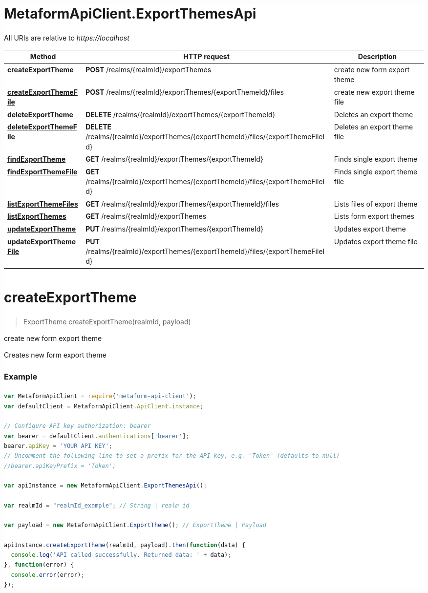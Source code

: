 # MetaformApiClient.ExportThemesApi

All URIs are relative to *https://localhost*

Method | HTTP request | Description
------------- | ------------- | -------------
[**createExportTheme**](ExportThemesApi.md#createExportTheme) | **POST** /realms/{realmId}/exportThemes | create new form export theme
[**createExportThemeFile**](ExportThemesApi.md#createExportThemeFile) | **POST** /realms/{realmId}/exportThemes/{exportThemeId}/files | create new export theme file
[**deleteExportTheme**](ExportThemesApi.md#deleteExportTheme) | **DELETE** /realms/{realmId}/exportThemes/{exportThemeId} | Deletes an export theme
[**deleteExportThemeFile**](ExportThemesApi.md#deleteExportThemeFile) | **DELETE** /realms/{realmId}/exportThemes/{exportThemeId}/files/{exportThemeFileId} | Deletes an export theme file
[**findExportTheme**](ExportThemesApi.md#findExportTheme) | **GET** /realms/{realmId}/exportThemes/{exportThemeId} | Finds single export theme
[**findExportThemeFile**](ExportThemesApi.md#findExportThemeFile) | **GET** /realms/{realmId}/exportThemes/{exportThemeId}/files/{exportThemeFileId} | Finds single export theme file
[**listExportThemeFiles**](ExportThemesApi.md#listExportThemeFiles) | **GET** /realms/{realmId}/exportThemes/{exportThemeId}/files | Lists files of export theme
[**listExportThemes**](ExportThemesApi.md#listExportThemes) | **GET** /realms/{realmId}/exportThemes | Lists form export themes
[**updateExportTheme**](ExportThemesApi.md#updateExportTheme) | **PUT** /realms/{realmId}/exportThemes/{exportThemeId} | Updates export theme
[**updateExportThemeFile**](ExportThemesApi.md#updateExportThemeFile) | **PUT** /realms/{realmId}/exportThemes/{exportThemeId}/files/{exportThemeFileId} | Updates export theme file


<a name="createExportTheme"></a>
# **createExportTheme**
> ExportTheme createExportTheme(realmId, payload)

create new form export theme

Creates new form export theme

### Example
```javascript
var MetaformApiClient = require('metaform-api-client');
var defaultClient = MetaformApiClient.ApiClient.instance;

// Configure API key authorization: bearer
var bearer = defaultClient.authentications['bearer'];
bearer.apiKey = 'YOUR API KEY';
// Uncomment the following line to set a prefix for the API key, e.g. "Token" (defaults to null)
//bearer.apiKeyPrefix = 'Token';

var apiInstance = new MetaformApiClient.ExportThemesApi();

var realmId = "realmId_example"; // String | realm id

var payload = new MetaformApiClient.ExportTheme(); // ExportTheme | Payload

apiInstance.createExportTheme(realmId, payload).then(function(data) {
  console.log('API called successfully. Returned data: ' + data);
}, function(error) {
  console.error(error);
});

```
